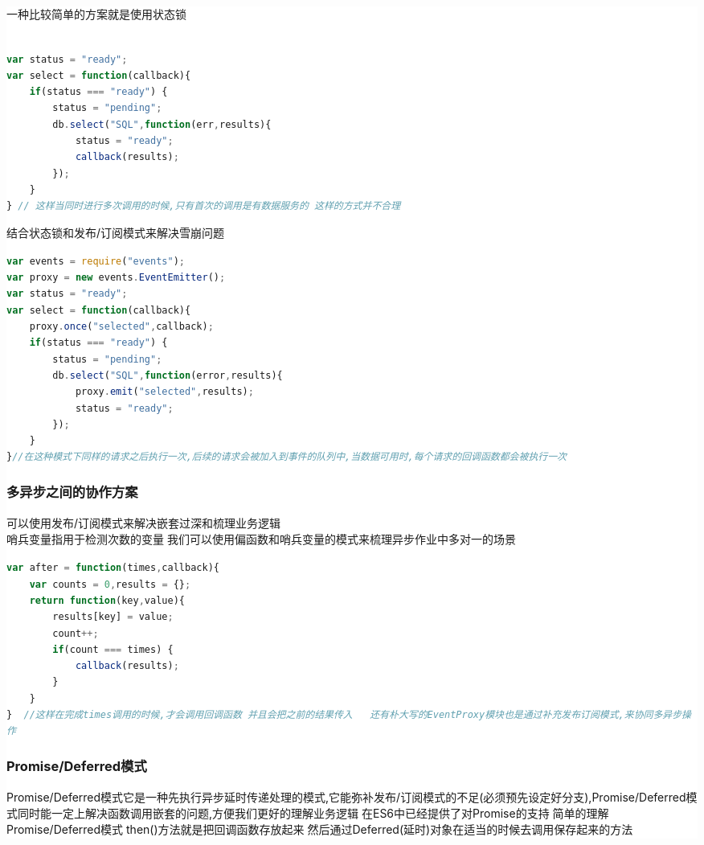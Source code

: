 一种比较简单的方案就是使用状态锁

```javascript

var status = "ready";
var select = function(callback){
    if(status === "ready") {
        status = "pending";
        db.select("SQL",function(err,results){
            status = "ready";
            callback(results);
        });
    }
} // 这样当同时进行多次调用的时候,只有首次的调用是有数据服务的 这样的方式并不合理
```
结合状态锁和发布/订阅模式来解决雪崩问题

```javascript
var events = require("events");
var proxy = new events.EventEmitter();
var status = "ready";
var select = function(callback){
    proxy.once("selected",callback);
    if(status === "ready") {
        status = "pending";
        db.select("SQL",function(error,results){
            proxy.emit("selected",results);
            status = "ready";
        });
    }
}//在这种模式下同样的请求之后执行一次,后续的请求会被加入到事件的队列中,当数据可用时,每个请求的回调函数都会被执行一次
```
### 多异步之间的协作方案  

可以使用发布/订阅模式来解决嵌套过深和梳理业务逻辑   
哨兵变量指用于检测次数的变量 
我们可以使用偏函数和哨兵变量的模式来梳理异步作业中多对一的场景

```javascript
var after = function(times,callback){
    var counts = 0,results = {};
    return function(key,value){
        results[key] = value;
        count++;
        if(count === times) {
            callback(results);
        }
    }
}  //这样在完成times调用的时候,才会调用回调函数 并且会把之前的结果传入   还有朴大写的EventProxy模块也是通过补充发布订阅模式,来协同多异步操作
```

### Promise/Deferred模式  

Promise/Deferred模式它是一种先执行异步延时传递处理的模式,它能弥补发布/订阅模式的不足(必须预先设定好分支),Promise/Deferred模式同时能一定上解决函数调用嵌套的问题,方便我们更好的理解业务逻辑  在ES6中已经提供了对Promise的支持  简单的理解Promise/Deferred模式 then()方法就是把回调函数存放起来 然后通过Deferred(延时)对象在适当的时候去调用保存起来的方法
